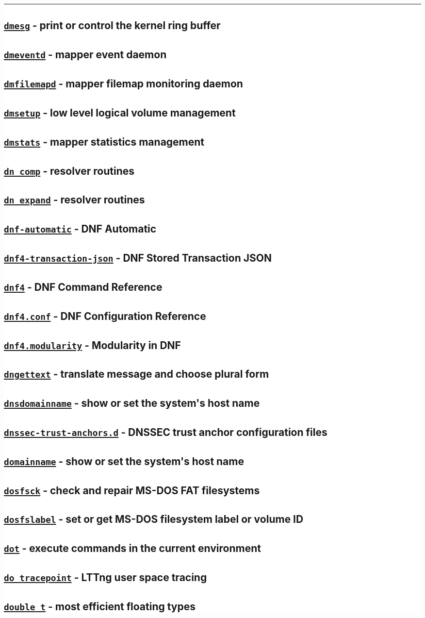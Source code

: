 
---
[`dmesg`](https://www.man7.org/linux/man-pages/man1/dmesg.1.html) - print or control the kernel ring buffer
---
[`dmeventd`](https://www.man7.org/linux/man-pages/man8/dmeventd.8.html) - mapper event daemon
---
[`dmfilemapd`](https://www.man7.org/linux/man-pages/man8/dmfilemapd.8.html) - mapper filemap monitoring daemon
---
[`dmsetup`](https://www.man7.org/linux/man-pages/man8/dmsetup.8.html) - low level logical volume management
---
[`dmstats`](https://www.man7.org/linux/man-pages/man8/dmstats.8.html) - mapper statistics management
---
[`dn_comp`](https://www.man7.org/linux/man-pages/man3/dn_comp.3.html) - resolver routines
---
[`dn_expand`](https://www.man7.org/linux/man-pages/man3/dn_expand.3.html) - resolver routines
---
[`dnf-automatic`](https://www.man7.org/linux/man-pages/man8/dnf-automatic.8.html) - DNF Automatic
---
[`dnf4-transaction-json`](https://www.man7.org/linux/man-pages/man5/dnf4-transaction-json.5.html) - DNF Stored Transaction JSON
---
[`dnf4`](https://www.man7.org/linux/man-pages/man8/dnf4.8.html) - DNF Command Reference
---
[`dnf4.conf`](https://www.man7.org/linux/man-pages/man5/dnf4.conf.5.html) - DNF Configuration Reference
---
[`dnf4.modularity`](https://www.man7.org/linux/man-pages/man7/dnf4.modularity.7.html) - Modularity in DNF
---
[`dngettext`](https://www.man7.org/linux/man-pages/man3/dngettext.3.html) - translate message and choose plural form
---
[`dnsdomainname`](https://www.man7.org/linux/man-pages/man1/dnsdomainname.1.html) - show or set the system's host name
---
[`dnssec-trust-anchors.d`](https://www.man7.org/linux/man-pages/man5/dnssec-trust-anchors.d.5.html) - DNSSEC trust anchor configuration files
---
[`domainname`](https://www.man7.org/linux/man-pages/man1/domainname.1.html) - show or set the system's host name
---
[`dosfsck`](https://www.man7.org/linux/man-pages/man8/dosfsck.8.html) - check and repair MS-DOS FAT filesystems
---
[`dosfslabel`](https://www.man7.org/linux/man-pages/man8/dosfslabel.8.html) - set or get MS-DOS filesystem label or volume ID
---
[`dot`](https://www.man7.org/linux/man-pages/man1/dot.1p.html) - execute commands in the current environment
---
[`do_tracepoint`](https://www.man7.org/linux/man-pages/man3/do_tracepoint.3.html) - LTTng user space tracing
---
[`double_t`](https://www.man7.org/linux/man-pages/man3/double_t.3type.html) - most efficient floating types
---